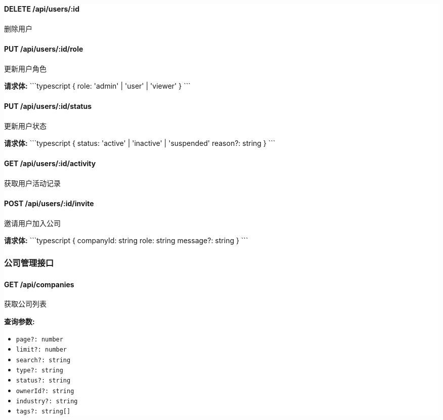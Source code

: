 #### DELETE /api/users/:id
删除用户

#### PUT /api/users/:id/role
更新用户角色

**请求体:**
\`\`\`typescript
{
  role: 'admin' | 'user' | 'viewer'
}
\`\`\`

#### PUT /api/users/:id/status
更新用户状态

**请求体:**
\`\`\`typescript
{
  status: 'active' | 'inactive' | 'suspended'
  reason?: string
}
\`\`\`

#### GET /api/users/:id/activity
获取用户活动记录

#### POST /api/users/:id/invite
邀请用户加入公司

**请求体:**
\`\`\`typescript
{
  companyId: string
  role: string
  message?: string
}
\`\`\`

### 公司管理接口

#### GET /api/companies
获取公司列表

**查询参数:**
- `page?: number`
- `limit?: number`
- `search?: string`
- `type?: string`
- `status?: string`
- `ownerId?: string`
- `industry?: string`
- `tags?: string[]`
